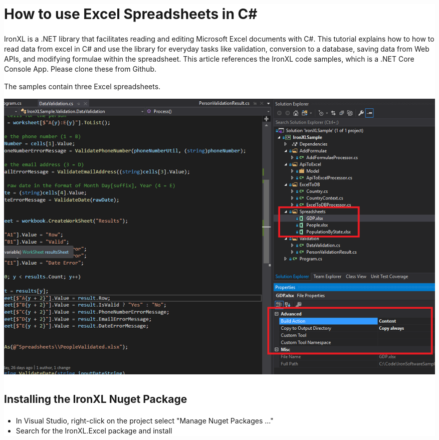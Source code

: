 # How to use Excel Spreadsheets in C# #
IronXL is a .NET library that facilitates reading and editing Microsoft Excel documents with C#. This tutorial explains how to how to read data from excel in C# and use the library for everyday tasks like validation, conversion to a database, saving data from Web APIs, and modifying formulae within the spreadsheet. This article references the IronXL code samples, which is a .NET Core Console App. Please clone these from Github. 

The samples contain three Excel spreadsheets.

![App Spreadsheets](VSSpreadsheets.png)

## Installing the IronXL Nuget Package ##

- In Visual Studio, right-click on the project select "Manage Nuget Packages ..."
- Search for the IronXL.Excel package and install 
